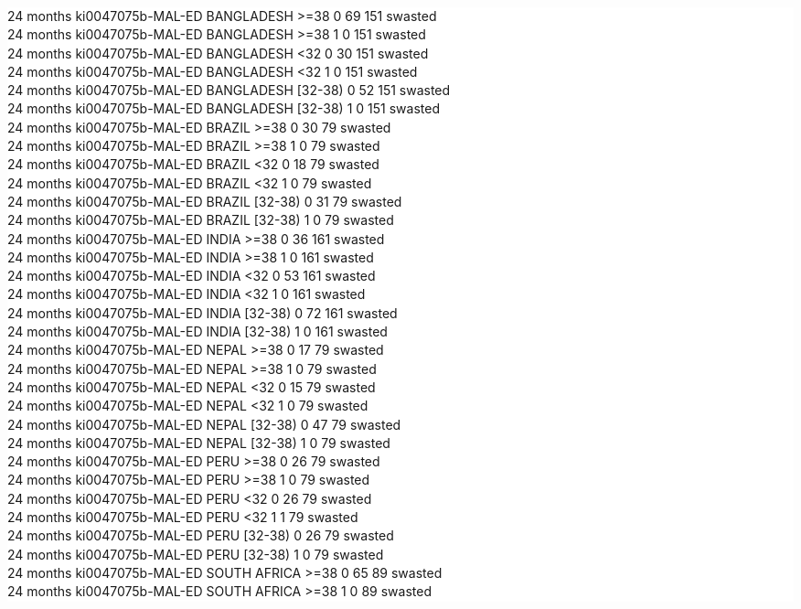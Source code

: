 24 months   ki0047075b-MAL-ED          BANGLADESH                     >=38             0       69     151  swasted          
24 months   ki0047075b-MAL-ED          BANGLADESH                     >=38             1        0     151  swasted          
24 months   ki0047075b-MAL-ED          BANGLADESH                     <32              0       30     151  swasted          
24 months   ki0047075b-MAL-ED          BANGLADESH                     <32              1        0     151  swasted          
24 months   ki0047075b-MAL-ED          BANGLADESH                     [32-38)          0       52     151  swasted          
24 months   ki0047075b-MAL-ED          BANGLADESH                     [32-38)          1        0     151  swasted          
24 months   ki0047075b-MAL-ED          BRAZIL                         >=38             0       30      79  swasted          
24 months   ki0047075b-MAL-ED          BRAZIL                         >=38             1        0      79  swasted          
24 months   ki0047075b-MAL-ED          BRAZIL                         <32              0       18      79  swasted          
24 months   ki0047075b-MAL-ED          BRAZIL                         <32              1        0      79  swasted          
24 months   ki0047075b-MAL-ED          BRAZIL                         [32-38)          0       31      79  swasted          
24 months   ki0047075b-MAL-ED          BRAZIL                         [32-38)          1        0      79  swasted          
24 months   ki0047075b-MAL-ED          INDIA                          >=38             0       36     161  swasted          
24 months   ki0047075b-MAL-ED          INDIA                          >=38             1        0     161  swasted          
24 months   ki0047075b-MAL-ED          INDIA                          <32              0       53     161  swasted          
24 months   ki0047075b-MAL-ED          INDIA                          <32              1        0     161  swasted          
24 months   ki0047075b-MAL-ED          INDIA                          [32-38)          0       72     161  swasted          
24 months   ki0047075b-MAL-ED          INDIA                          [32-38)          1        0     161  swasted          
24 months   ki0047075b-MAL-ED          NEPAL                          >=38             0       17      79  swasted          
24 months   ki0047075b-MAL-ED          NEPAL                          >=38             1        0      79  swasted          
24 months   ki0047075b-MAL-ED          NEPAL                          <32              0       15      79  swasted          
24 months   ki0047075b-MAL-ED          NEPAL                          <32              1        0      79  swasted          
24 months   ki0047075b-MAL-ED          NEPAL                          [32-38)          0       47      79  swasted          
24 months   ki0047075b-MAL-ED          NEPAL                          [32-38)          1        0      79  swasted          
24 months   ki0047075b-MAL-ED          PERU                           >=38             0       26      79  swasted          
24 months   ki0047075b-MAL-ED          PERU                           >=38             1        0      79  swasted          
24 months   ki0047075b-MAL-ED          PERU                           <32              0       26      79  swasted          
24 months   ki0047075b-MAL-ED          PERU                           <32              1        1      79  swasted          
24 months   ki0047075b-MAL-ED          PERU                           [32-38)          0       26      79  swasted          
24 months   ki0047075b-MAL-ED          PERU                           [32-38)          1        0      79  swasted          
24 months   ki0047075b-MAL-ED          SOUTH AFRICA                   >=38             0       65      89  swasted          
24 months   ki0047075b-MAL-ED          SOUTH AFRICA                   >=38             1        0      89  swasted          